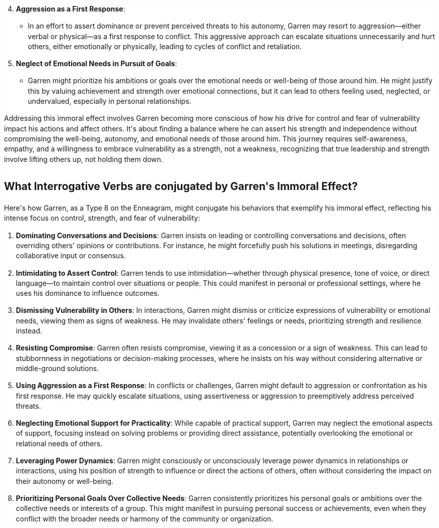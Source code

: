 4. **Aggression as a First Response**:
    - In an effort to assert dominance or prevent perceived threats to his autonomy, Garren may resort to aggression—either verbal or physical—as a first response to conflict. This aggressive approach can escalate situations unnecessarily and hurt others, either emotionally or physically, leading to cycles of conflict and retaliation.

5. **Neglect of Emotional Needs in Pursuit of Goals**:
    - Garren might prioritize his ambitions or goals over the emotional needs or well-being of those around him. He might justify this by valuing achievement and strength over emotional connections, but it can lead to others feeling used, neglected, or undervalued, especially in personal relationships.

Addressing this immoral effect involves Garren becoming more conscious of how his drive for control and fear of vulnerability impact his actions and affect others. It's about finding a balance where he can assert his strength and independence without compromising the well-being, autonomy, and emotional needs of those around him. This journey requires self-awareness, empathy, and a willingness to embrace vulnerability as a strength, not a weakness, recognizing that true leadership and strength involve lifting others up, not holding them down.



## What Interrogative Verbs are conjugated by Garren's Immoral Effect?

Here's how Garren, as a Type 8 on the Enneagram, might conjugate his behaviors that exemplify his immoral effect, reflecting his intense focus on control, strength, and fear of vulnerability:

1. **Dominating Conversations and Decisions**: Garren insists on leading or controlling conversations and decisions, often overriding others' opinions or contributions. For instance, he might forcefully push his solutions in meetings, disregarding collaborative input or consensus.

2. **Intimidating to Assert Control**: Garren tends to use intimidation—whether through physical presence, tone of voice, or direct language—to maintain control over situations or people. This could manifest in personal or professional settings, where he uses his dominance to influence outcomes.

3. **Dismissing Vulnerability in Others**: In interactions, Garren might dismiss or criticize expressions of vulnerability or emotional needs, viewing them as signs of weakness. He may invalidate others' feelings or needs, prioritizing strength and resilience instead.

4. **Resisting Compromise**: Garren often resists compromise, viewing it as a concession or a sign of weakness. This can lead to stubbornness in negotiations or decision-making processes, where he insists on his way without considering alternative or middle-ground solutions.

5. **Using Aggression as a First Response**: In conflicts or challenges, Garren might default to aggression or confrontation as his first response. He may quickly escalate situations, using assertiveness or aggression to preemptively address perceived threats.

6. **Neglecting Emotional Support for Practicality**: While capable of practical support, Garren may neglect the emotional aspects of support, focusing instead on solving problems or providing direct assistance, potentially overlooking the emotional or relational needs of others.

7. **Leveraging Power Dynamics**: Garren might consciously or unconsciously leverage power dynamics in relationships or interactions, using his position of strength to influence or direct the actions of others, often without considering the impact on their autonomy or well-being.

8. **Prioritizing Personal Goals Over Collective Needs**: Garren consistently prioritizes his personal goals or ambitions over the collective needs or interests of a group. This might manifest in pursuing personal success or achievements, even when they conflict with the broader needs or harmony of the community or organization.
